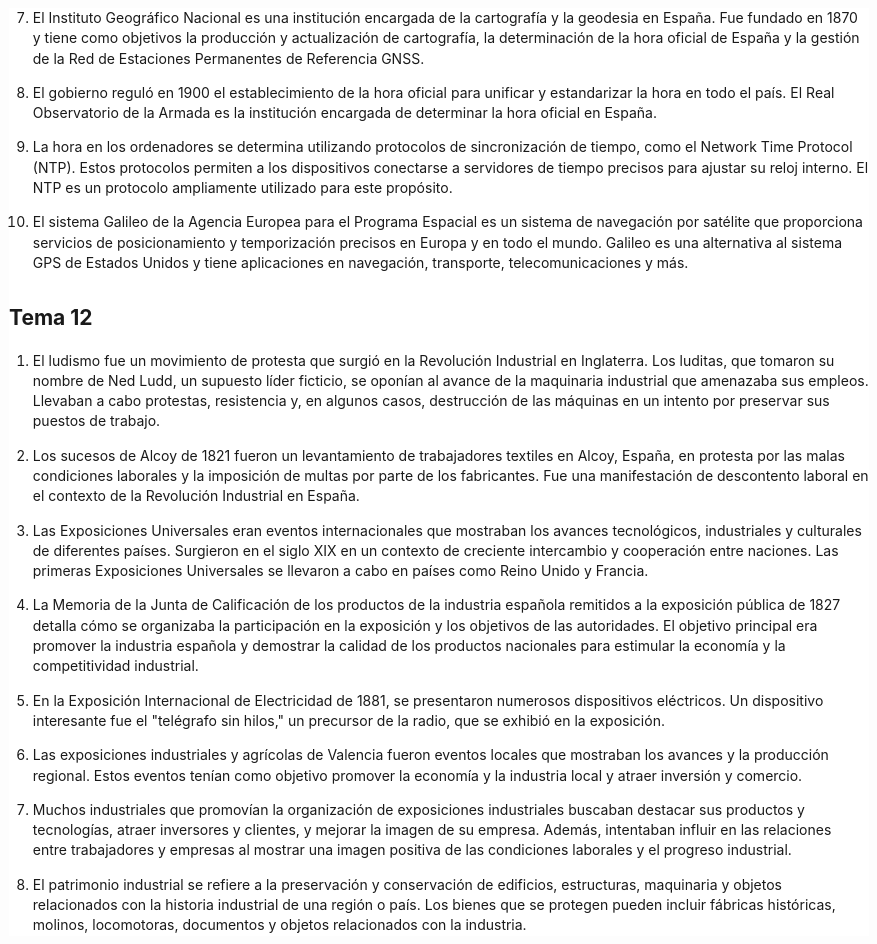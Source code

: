 7. El Instituto Geográfico Nacional es una institución encargada de la cartografía y la geodesia en España. Fue fundado en 1870 y tiene como objetivos la producción y actualización de cartografía, la determinación de la hora oficial de España y la gestión de la Red de Estaciones Permanentes de Referencia GNSS.

8. El gobierno reguló en 1900 el establecimiento de la hora oficial para unificar y estandarizar la hora en todo el país. El Real Observatorio de la Armada es la institución encargada de determinar la hora oficial en España.

9. La hora en los ordenadores se determina utilizando protocolos de sincronización de tiempo, como el Network Time Protocol (NTP). Estos protocolos permiten a los dispositivos conectarse a servidores de tiempo precisos para ajustar su reloj interno. El NTP es un protocolo ampliamente utilizado para este propósito.

10. El sistema Galileo de la Agencia Europea para el Programa Espacial es un sistema de navegación por satélite que proporciona servicios de posicionamiento y temporización precisos en Europa y en todo el mundo. Galileo es una alternativa al sistema GPS de Estados Unidos y tiene aplicaciones en navegación, transporte, telecomunicaciones y más.

## Tema 12

1. El ludismo fue un movimiento de protesta que surgió en la Revolución Industrial en Inglaterra. Los luditas, que tomaron su nombre de Ned Ludd, un supuesto líder ficticio, se oponían al avance de la maquinaria industrial que amenazaba sus empleos. Llevaban a cabo protestas, resistencia y, en algunos casos, destrucción de las máquinas en un intento por preservar sus puestos de trabajo.

2. Los sucesos de Alcoy de 1821 fueron un levantamiento de trabajadores textiles en Alcoy, España, en protesta por las malas condiciones laborales y la imposición de multas por parte de los fabricantes. Fue una manifestación de descontento laboral en el contexto de la Revolución Industrial en España.

3. Las Exposiciones Universales eran eventos internacionales que mostraban los avances tecnológicos, industriales y culturales de diferentes países. Surgieron en el siglo XIX en un contexto de creciente intercambio y cooperación entre naciones. Las primeras Exposiciones Universales se llevaron a cabo en países como Reino Unido y Francia.

4. La Memoria de la Junta de Calificación de los productos de la industria española remitidos a la exposición pública de 1827 detalla cómo se organizaba la participación en la exposición y los objetivos de las autoridades. El objetivo principal era promover la industria española y demostrar la calidad de los productos nacionales para estimular la economía y la competitividad industrial.

5. En la Exposición Internacional de Electricidad de 1881, se presentaron numerosos dispositivos eléctricos. Un dispositivo interesante fue el "telégrafo sin hilos," un precursor de la radio, que se exhibió en la exposición.

6. Las exposiciones industriales y agrícolas de Valencia fueron eventos locales que mostraban los avances y la producción regional. Estos eventos tenían como objetivo promover la economía y la industria local y atraer inversión y comercio.

7. Muchos industriales que promovían la organización de exposiciones industriales buscaban destacar sus productos y tecnologías, atraer inversores y clientes, y mejorar la imagen de su empresa. Además, intentaban influir en las relaciones entre trabajadores y empresas al mostrar una imagen positiva de las condiciones laborales y el progreso industrial.

8. El patrimonio industrial se refiere a la preservación y conservación de edificios, estructuras, maquinaria y objetos relacionados con la historia industrial de una región o país. Los bienes que se protegen pueden incluir fábricas históricas, molinos, locomotoras, documentos y objetos relacionados con la industria.
